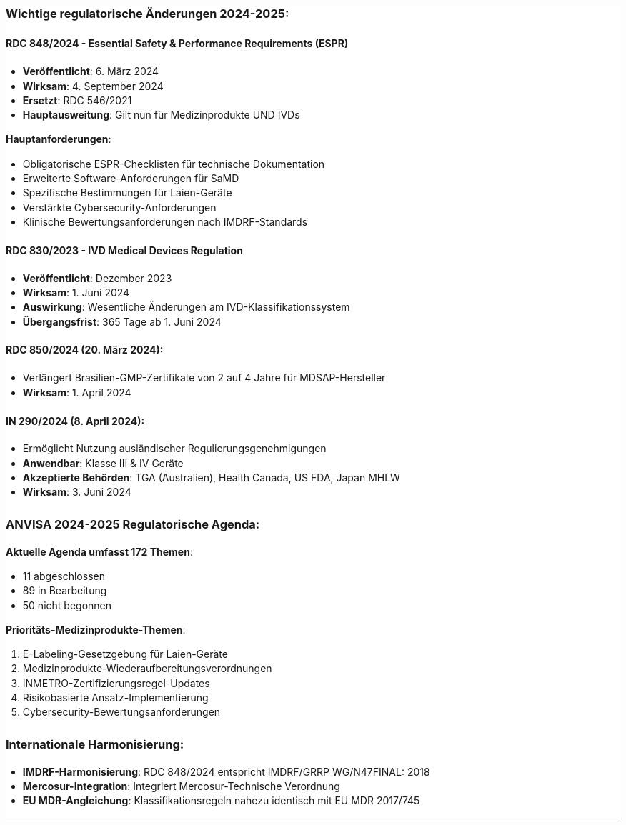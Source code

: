 ### **Wichtige regulatorische Änderungen 2024-2025**:

#### **RDC 848/2024** - Essential Safety & Performance Requirements (ESPR)
- **Veröffentlicht**: 6. März 2024
- **Wirksam**: 4. September 2024
- **Ersetzt**: RDC 546/2021
- **Hauptausweitung**: Gilt nun für Medizinprodukte UND IVDs

**Hauptanforderungen**:
- Obligatorische ESPR-Checklisten für technische Dokumentation
- Erweiterte Software-Anforderungen für SaMD
- Spezifische Bestimmungen für Laien-Geräte
- Verstärkte Cybersecurity-Anforderungen
- Klinische Bewertungsanforderungen nach IMDRF-Standards

#### **RDC 830/2023** - IVD Medical Devices Regulation
- **Veröffentlicht**: Dezember 2023
- **Wirksam**: 1. Juni 2024
- **Auswirkung**: Wesentliche Änderungen am IVD-Klassifikationssystem
- **Übergangsfrist**: 365 Tage ab 1. Juni 2024

#### **RDC 850/2024** (20. März 2024):
- Verlängert Brasilien-GMP-Zertifikate von 2 auf 4 Jahre für MDSAP-Hersteller
- **Wirksam**: 1. April 2024

#### **IN 290/2024** (8. April 2024):
- Ermöglicht Nutzung ausländischer Regulierungsgenehmigungen
- **Anwendbar**: Klasse III & IV Geräte
- **Akzeptierte Behörden**: TGA (Australien), Health Canada, US FDA, Japan MHLW
- **Wirksam**: 3. Juni 2024

### **ANVISA 2024-2025 Regulatorische Agenda**:
**Aktuelle Agenda umfasst 172 Themen**:
- 11 abgeschlossen
- 89 in Bearbeitung
- 50 nicht begonnen

**Prioritäts-Medizinprodukte-Themen**:
1. E-Labeling-Gesetzgebung für Laien-Geräte
2. Medizinprodukte-Wiederaufbereitungsverordnungen
3. INMETRO-Zertifizierungsregel-Updates
4. Risikobasierte Ansatz-Implementierung
5. Cybersecurity-Bewertungsanforderungen

### **Internationale Harmonisierung**:
- **IMDRF-Harmonisierung**: RDC 848/2024 entspricht IMDRF/GRRP WG/N47FINAL: 2018
- **Mercosur-Integration**: Integriert Mercosur-Technische Verordnung
- **EU MDR-Angleichung**: Klassifikationsregeln nahezu identisch mit EU MDR 2017/745

---
